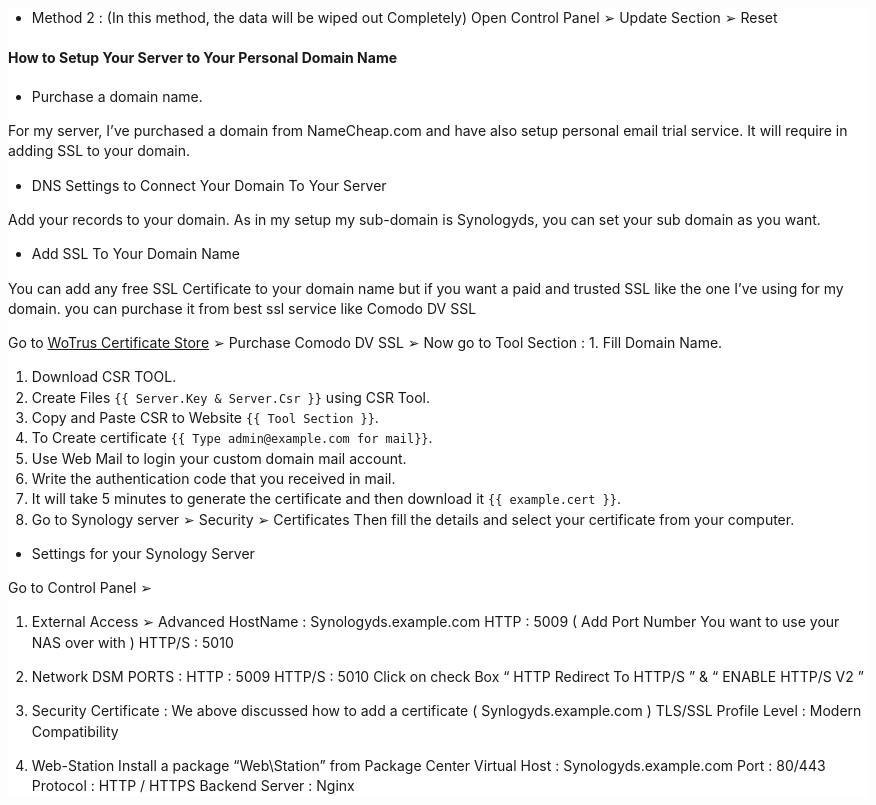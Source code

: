 - Method 2 : (In this method, the data will be wiped out Completely)
Open Control Panel ➢ Update Section ➢  Reset

#### How to Setup Your Server to Your Personal Domain Name

- Purchase a domain name.

For my server, I’ve purchased a domain from NameCheap.com and have also setup personal email trial service. It will require in adding SSL to your domain.

- DNS Settings to Connect Your Domain To Your Server

Add your records to your domain. As in my setup my sub-domain is Synologyds, you can set your sub domain as you want.

- Add SSL To Your Domain Name

You can add any free SSL Certificate to your domain name but if you want a paid and trusted SSL like the one I’ve using for my domain. you can purchase it from best ssl service like Comodo DV SSL

Go to [WoTrus Certificate Store](https://store.wotrus.com) ➢ Purchase Comodo DV SSL ➢
Now go to Tool Section : 1. Fill Domain Name.
1. Download CSR TOOL.
2. Create Files `{{ Server.Key & Server.Csr }}` using CSR Tool.
3. Copy and Paste CSR to Website `{{ Tool Section }}`.
4. To Create certificate `{{ Type admin@example.com for mail}}`.
5. Use Web Mail to login your custom domain mail account.
6. Write the authentication code that you received in mail.
7. It will take 5 minutes to generate the certificate and then download it `{{ example.cert }}`.
8. Go to Synology server ➢ Security ➢ Certificates
 Then fill the details and select your certificate from your computer.

- Settings for your Synology Server

Go to Control Panel  ➢

1. External Access  ➢ Advanced
HostName : Synologyds.example.com
HTTP : 5009 ( Add Port Number You want to use your NAS over with )
HTTP/S : 5010

2. Network
DSM PORTS :
HTTP : 5009
HTTP/S : 5010
Click on check Box “ HTTP Redirect To HTTP/S ” & “ ENABLE HTTP/S V2 ”

3. Security
Certificate : We above discussed how to add a certificate ( Synlogyds.example.com )
TLS/SSL Profile Level  : Modern Compatibility

4. Web-Station
Install a package “Web\Station” from Package Center
Virtual Host : Synologyds.example.com
Port : 80/443
Protocol : HTTP / HTTPS
Backend Server : Nginx
